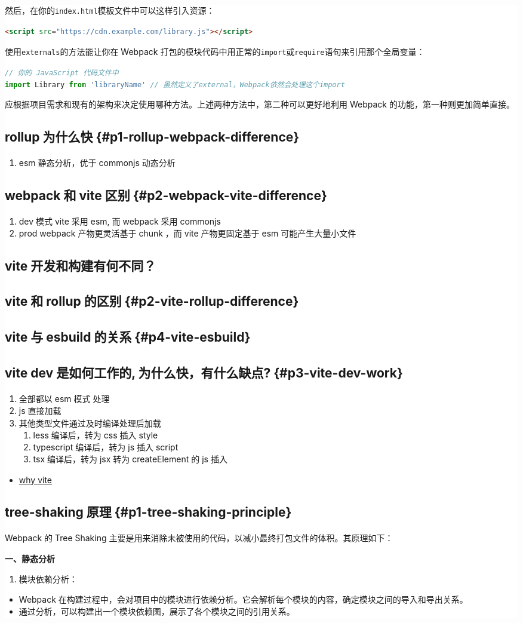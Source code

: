  然后，在你的`index.html`模板文件中可以这样引入资源：

 ```html
 <script src="https://cdn.example.com/library.js"></script>
 ```

 使用`externals`的方法能让你在 Webpack 打包的模块代码中用正常的`import`或`require`语句来引用那个全局变量：

 ```javascript
 // 你的 JavaScript 代码文件中
 import Library from 'libraryName' // 虽然定义了external，Webpack依然会处理这个import
 ```

应根据项目需求和现有的架构来决定使用哪种方法。上述两种方法中，第二种可以更好地利用 Webpack 的功能，第一种则更加简单直接。

## rollup 为什么快 {#p1-rollup-webpack-difference}

1. esm 静态分析，优于 commonjs 动态分析

## webpack 和 vite 区别 {#p2-webpack-vite-difference}

1. dev 模式 vite 采用 esm, 而 webpack 采用 commonjs
2. prod webpack 产物更灵活基于 chunk ，而 vite 产物更固定基于 esm 可能产生大量小文件

## vite 开发和构建有何不同？

## vite 和 rollup 的区别 {#p2-vite-rollup-difference}

## vite 与 esbuild 的关系 {#p4-vite-esbuild}

## vite dev  是如何工作的, 为什么快，有什么缺点? {#p3-vite-dev-work}

<Answer>

1. 全部都以 esm 模式 处理
2. js 直接加载
3. 其他类型文件通过及时编译处理后加载
   1. less 编译后，转为 css 插入 style
   2. typescript 编译后，转为 js 插入 script
   3. tsx 编译后，转为 jsx 转为 createElement 的 js 插入

* [why vite](https://vite.dev/guide/why.html)

</Answer>

## tree-shaking 原理 {#p1-tree-shaking-principle}

Webpack 的 Tree Shaking 主要是用来消除未被使用的代码，以减小最终打包文件的体积。其原理如下：

**一、静态分析**

1. 模块依赖分析：

* Webpack 在构建过程中，会对项目中的模块进行依赖分析。它会解析每个模块的内容，确定模块之间的导入和导出关系。
* 通过分析，可以构建出一个模块依赖图，展示了各个模块之间的引用关系。
